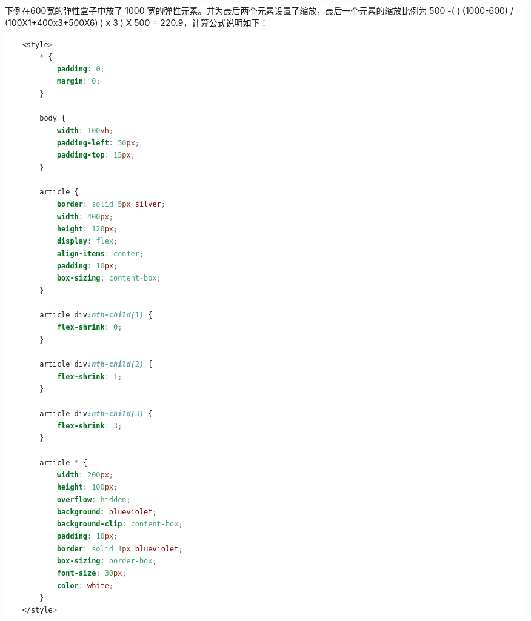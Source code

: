 下例在600宽的弹性盒子中放了 1000 宽的弹性元素。并为最后两个元素设置了缩放，最后一个元素的缩放比例为 500 -( ( (1000-600) / (100X1+400x3+500X6) ) x 3 ) X 500 = 220.9，计算公式说明如下：

```css
    <style>
        * {
            padding: 0;
            margin: 0;
        }

        body {
            width: 100vh;
            padding-left: 50px;
            padding-top: 15px;
        }

        article {
            border: solid 5px silver;
            width: 400px;
            height: 120px;
            display: flex;
            align-items: center;
            padding: 10px;
            box-sizing: content-box;
        }

        article div:nth-child(1) {
            flex-shrink: 0;
        }

        article div:nth-child(2) {
            flex-shrink: 1;
        }

        article div:nth-child(3) {
            flex-shrink: 3;
        }

        article * {
            width: 200px;
            height: 100px;
            overflow: hidden;
            background: blueviolet;
            background-clip: content-box;
            padding: 10px;
            border: solid 1px blueviolet;
            box-sizing: border-box;
            font-size: 30px;
            color: white;
        }
    </style>

```
